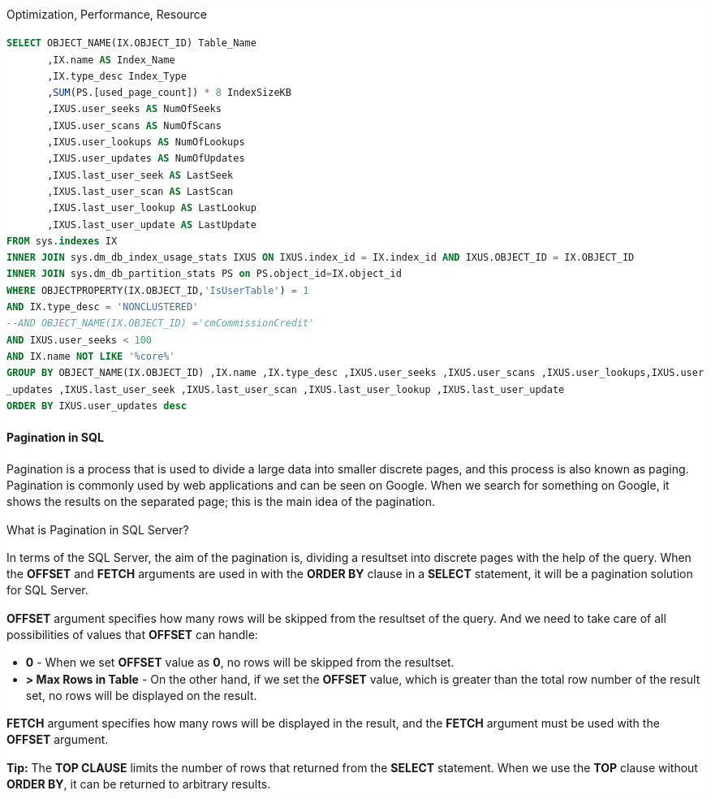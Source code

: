 Optimization, Performance, Resource
``` SQL
SELECT OBJECT_NAME(IX.OBJECT_ID) Table_Name
	   ,IX.name AS Index_Name
	   ,IX.type_desc Index_Type
	   ,SUM(PS.[used_page_count]) * 8 IndexSizeKB
	   ,IXUS.user_seeks AS NumOfSeeks
	   ,IXUS.user_scans AS NumOfScans
	   ,IXUS.user_lookups AS NumOfLookups
	   ,IXUS.user_updates AS NumOfUpdates
	   ,IXUS.last_user_seek AS LastSeek
	   ,IXUS.last_user_scan AS LastScan
	   ,IXUS.last_user_lookup AS LastLookup
	   ,IXUS.last_user_update AS LastUpdate
FROM sys.indexes IX
INNER JOIN sys.dm_db_index_usage_stats IXUS ON IXUS.index_id = IX.index_id AND IXUS.OBJECT_ID = IX.OBJECT_ID
INNER JOIN sys.dm_db_partition_stats PS on PS.object_id=IX.object_id
WHERE OBJECTPROPERTY(IX.OBJECT_ID,'IsUserTable') = 1
AND IX.type_desc = 'NONCLUSTERED'
--AND OBJECT_NAME(IX.OBJECT_ID) ='cmCommissionCredit'
AND IXUS.user_seeks < 100
AND IX.name NOT LIKE '%core%'
GROUP BY OBJECT_NAME(IX.OBJECT_ID) ,IX.name ,IX.type_desc ,IXUS.user_seeks ,IXUS.user_scans ,IXUS.user_lookups,IXUS.user_updates ,IXUS.last_user_seek ,IXUS.last_user_scan ,IXUS.last_user_lookup ,IXUS.last_user_update
ORDER BY IXUS.user_updates desc
```

#### Pagination in SQL

Pagination is a process that is used to divide a large data into smaller discrete pages, and this process is also known as paging. Pagination is commonly used by web applications and can be seen on Google. When we search for something on Google, it shows the results on the separated page; this is the main idea of the pagination.

What is Pagination in SQL Server?

In terms of the SQL Server, the aim of the pagination is, dividing a resultset into discrete pages with the help of the query. When the **OFFSET** and **FETCH** arguments are used in with the **ORDER BY** clause in a **SELECT** statement, it will be a pagination solution for SQL Server.

**OFFSET** argument specifies how many rows will be skipped from the resultset of the query. And we need to take care of all possibilities of values that **OFFSET** can handle:

- **0** - When we set **OFFSET** value as **0**, no rows will be skipped from the resultset.
- **> Max Rows in Table** - On the other hand, if we set the **OFFSET** value, which is greater than the total row number of the result set, no rows will be displayed on the result. 

**FETCH** argument specifies how many rows will be displayed in the result, and the **FETCH** argument must be used with the **OFFSET** argument. 

**Tip:** The **TOP CLAUSE** limits the number of rows that returned from the **SELECT** statement. When we use the **TOP** clause without **ORDER BY**, it can be returned to arbitrary results.
